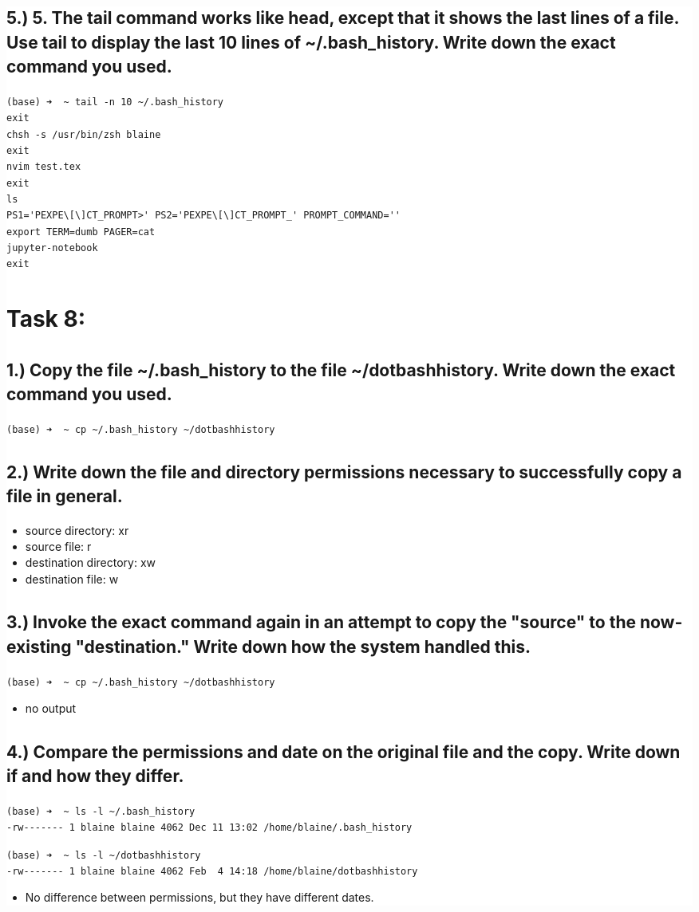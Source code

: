 ## 5.) 5. The tail command works like head, except that it shows the last lines of a file. Use tail to display the last 10 lines of ~/.bash_history. Write down the exact command you used. 
```Shell
(base) ➜  ~ tail -n 10 ~/.bash_history
exit
chsh -s /usr/bin/zsh blaine
exit
nvim test.tex
exit
ls
PS1='PEXPE\[\]CT_PROMPT>' PS2='PEXPE\[\]CT_PROMPT_' PROMPT_COMMAND=''
export TERM=dumb PAGER=cat
jupyter-notebook
exit
```

# Task 8:
## 1.) Copy the file ~/.bash_history to the file ~/dotbashhistory. Write down the exact command you used. 
```Shell
(base) ➜  ~ cp ~/.bash_history ~/dotbashhistory
```

## 2.) Write down the file and directory permissions necessary to successfully copy a file in general.
- source directory: xr
- source file: r
- destination directory: xw
- destination file: w

## 3.) Invoke the exact command again in an attempt to copy the "source" to the now-existing "destination." Write down how the system handled this.
```Shell
(base) ➜  ~ cp ~/.bash_history ~/dotbashhistory
```
- no output

## 4.) Compare the permissions and date on the original file and the copy. Write down if and how they differ.
```Shell
(base) ➜  ~ ls -l ~/.bash_history 
-rw------- 1 blaine blaine 4062 Dec 11 13:02 /home/blaine/.bash_history
```

```Shell
(base) ➜  ~ ls -l ~/dotbashhistory
-rw------- 1 blaine blaine 4062 Feb  4 14:18 /home/blaine/dotbashhistory
```
- No difference between permissions, but they have different dates.
  